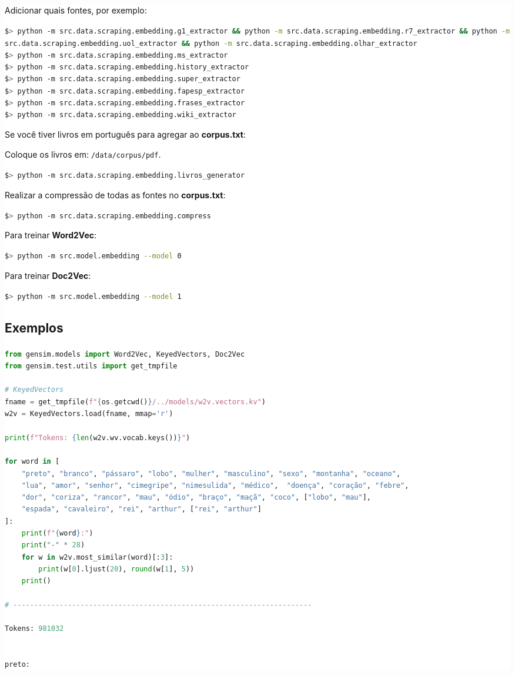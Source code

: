 Adicionar quais fontes, por exemplo:

```bash
$> python -m src.data.scraping.embedding.g1_extractor && python -m src.data.scraping.embedding.r7_extractor && python -m src.data.scraping.embedding.uol_extractor && python -m src.data.scraping.embedding.olhar_extractor
$> python -m src.data.scraping.embedding.ms_extractor
$> python -m src.data.scraping.embedding.history_extractor
$> python -m src.data.scraping.embedding.super_extractor
$> python -m src.data.scraping.embedding.fapesp_extractor
$> python -m src.data.scraping.embedding.frases_extractor
$> python -m src.data.scraping.embedding.wiki_extractor
```

Se você tiver livros em português para agregar ao **corpus.txt**:

Coloque os livros em: `/data/corpus/pdf`.

```bash
$> python -m src.data.scraping.embedding.livros_generator
```

Realizar a compressão de todas as fontes no **corpus.txt**:

```bash
$> python -m src.data.scraping.embedding.compress
```

Para treinar **Word2Vec**:

```bash
$> python -m src.model.embedding --model 0
```

Para treinar **Doc2Vec**:

```bash
$> python -m src.model.embedding --model 1
```

## Exemplos

```python
from gensim.models import Word2Vec, KeyedVectors, Doc2Vec
from gensim.test.utils import get_tmpfile

# KeyedVectors
fname = get_tmpfile(f"{os.getcwd()}/../models/w2v.vectors.kv")
w2v = KeyedVectors.load(fname, mmap='r')

print(f"Tokens: {len(w2v.wv.vocab.keys())}")

for word in [
    "preto", "branco", "pássaro", "lobo", "mulher", "masculino", "sexo", "montanha", "oceano",
    "lua", "amor", "senhor", "cimegripe", "nimesulida", "médico",  "doença", "coração", "febre",
    "dor", "coriza", "rancor", "mau", "ódio", "braço", "maçã", "coco", ["lobo", "mau"],
    "espada", "cavaleiro", "rei", "arthur", ["rei", "arthur"]
]:
    print(f"{word}:")
    print("-" * 28)
    for w in w2v.most_similar(word)[:3]:
        print(w[0].ljust(20), round(w[1], 5))
    print()

# -----------------------------------------------------------------------

Tokens: 981032


preto:
```